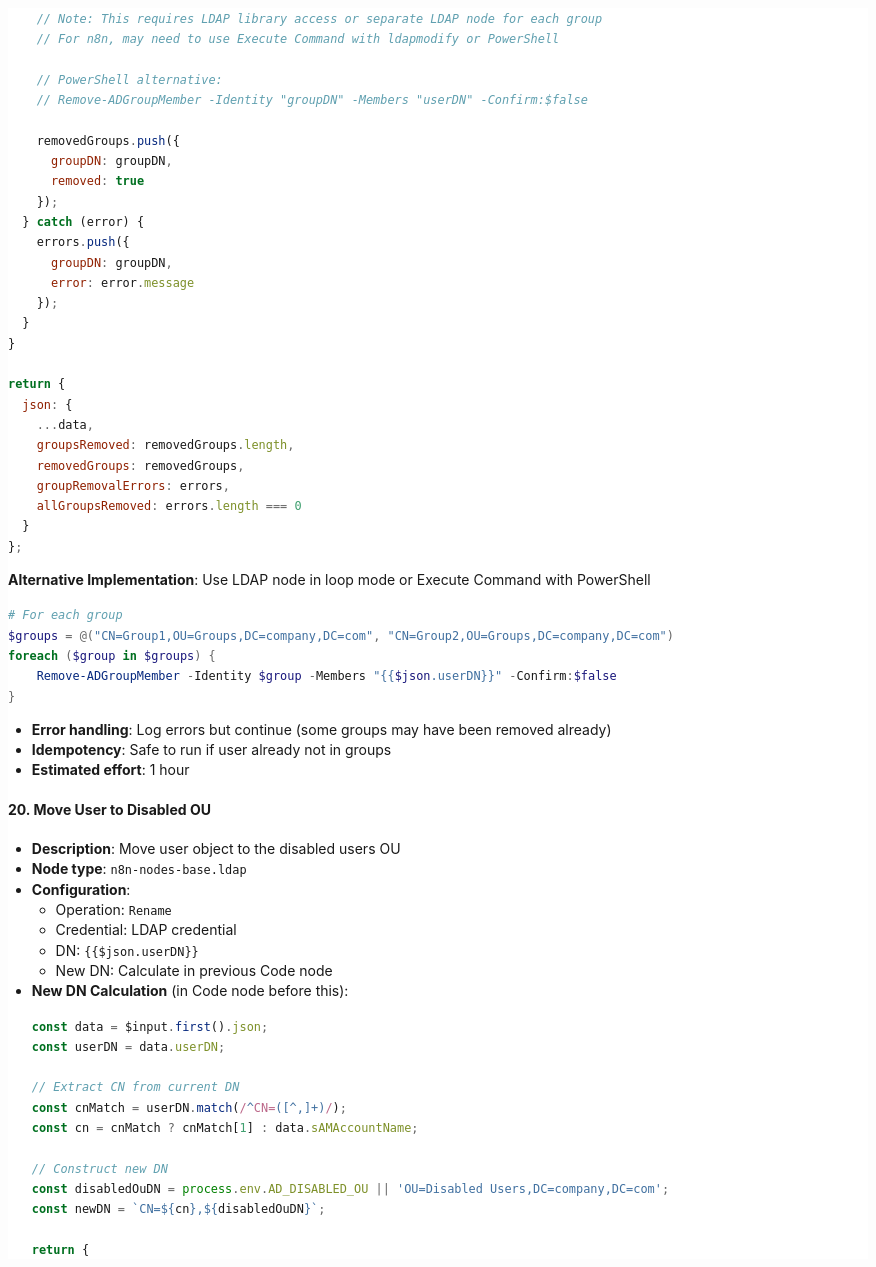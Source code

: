   ```javascript
      // Note: This requires LDAP library access or separate LDAP node for each group
      // For n8n, may need to use Execute Command with ldapmodify or PowerShell

      // PowerShell alternative:
      // Remove-ADGroupMember -Identity "groupDN" -Members "userDN" -Confirm:$false

      removedGroups.push({
        groupDN: groupDN,
        removed: true
      });
    } catch (error) {
      errors.push({
        groupDN: groupDN,
        error: error.message
      });
    }
  }

  return {
    json: {
      ...data,
      groupsRemoved: removedGroups.length,
      removedGroups: removedGroups,
      groupRemovalErrors: errors,
      allGroupsRemoved: errors.length === 0
    }
  };
  ```

**Alternative Implementation**: Use LDAP node in loop mode or Execute Command with PowerShell
```powershell
# For each group
$groups = @("CN=Group1,OU=Groups,DC=company,DC=com", "CN=Group2,OU=Groups,DC=company,DC=com")
foreach ($group in $groups) {
    Remove-ADGroupMember -Identity $group -Members "{{$json.userDN}}" -Confirm:$false
}
```

- **Error handling**: Log errors but continue (some groups may have been removed already)
- **Idempotency**: Safe to run if user already not in groups
- **Estimated effort**: 1 hour

#### 20. Move User to Disabled OU
- **Description**: Move user object to the disabled users OU
- **Node type**: `n8n-nodes-base.ldap`
- **Configuration**:
  - Operation: `Rename`
  - Credential: LDAP credential
  - DN: `{{$json.userDN}}`
  - New DN: Calculate in previous Code node
- **New DN Calculation** (in Code node before this):
  ```javascript
  const data = $input.first().json;
  const userDN = data.userDN;

  // Extract CN from current DN
  const cnMatch = userDN.match(/^CN=([^,]+)/);
  const cn = cnMatch ? cnMatch[1] : data.sAMAccountName;

  // Construct new DN
  const disabledOuDN = process.env.AD_DISABLED_OU || 'OU=Disabled Users,DC=company,DC=com';
  const newDN = `CN=${cn},${disabledOuDN}`;

  return {
  ```